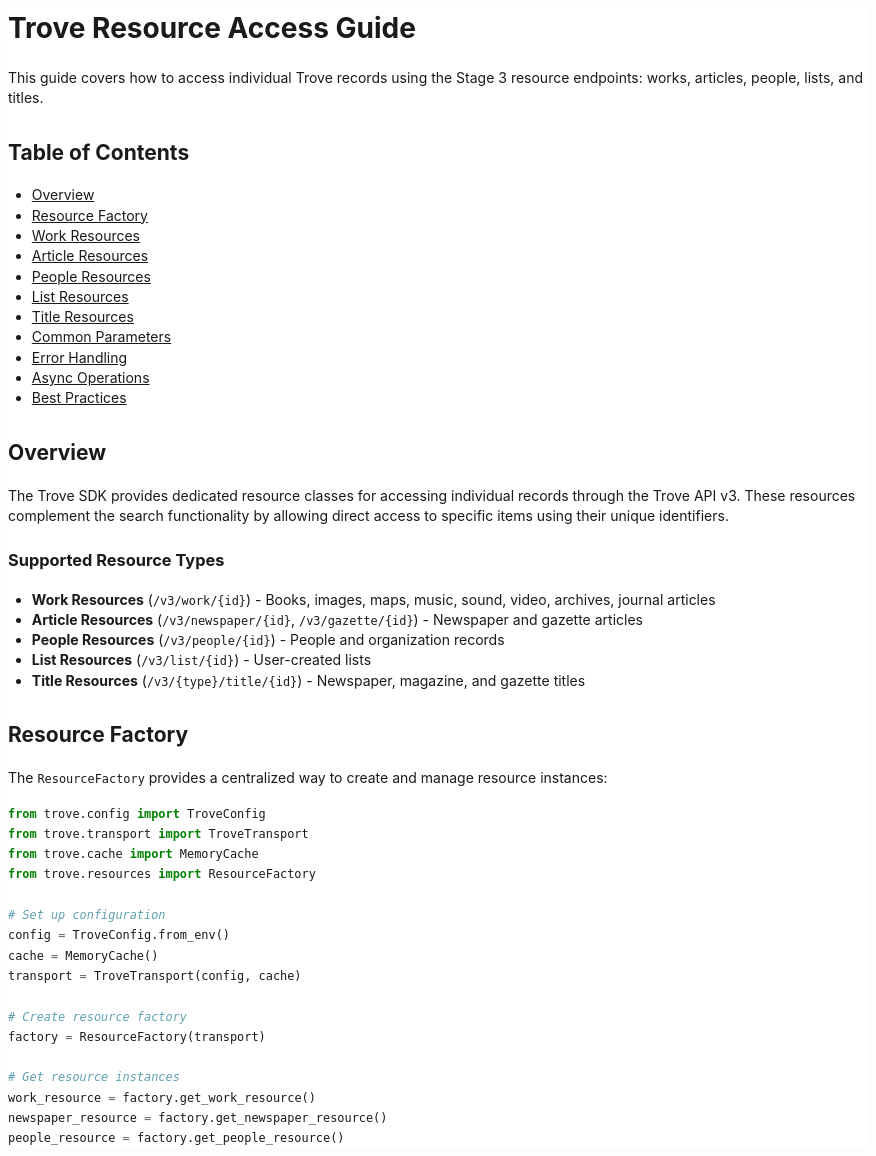 # Trove Resource Access Guide

This guide covers how to access individual Trove records using the Stage 3 resource endpoints: works, articles, people, lists, and titles.

## Table of Contents

- [Overview](#overview)
- [Resource Factory](#resource-factory)
- [Work Resources](#work-resources)
- [Article Resources](#article-resources)
- [People Resources](#people-resources)
- [List Resources](#list-resources)
- [Title Resources](#title-resources)
- [Common Parameters](#common-parameters)
- [Error Handling](#error-handling)
- [Async Operations](#async-operations)
- [Best Practices](#best-practices)

## Overview

The Trove SDK provides dedicated resource classes for accessing individual records through the Trove API v3. These resources complement the search functionality by allowing direct access to specific items using their unique identifiers.

### Supported Resource Types

- **Work Resources** (`/v3/work/{id}`) - Books, images, maps, music, sound, video, archives, journal articles
- **Article Resources** (`/v3/newspaper/{id}`, `/v3/gazette/{id}`) - Newspaper and gazette articles  
- **People Resources** (`/v3/people/{id}`) - People and organization records
- **List Resources** (`/v3/list/{id}`) - User-created lists
- **Title Resources** (`/v3/{type}/title/{id}`) - Newspaper, magazine, and gazette titles

## Resource Factory

The `ResourceFactory` provides a centralized way to create and manage resource instances:

```python
from trove.config import TroveConfig
from trove.transport import TroveTransport
from trove.cache import MemoryCache
from trove.resources import ResourceFactory

# Set up configuration
config = TroveConfig.from_env()
cache = MemoryCache()
transport = TroveTransport(config, cache)

# Create resource factory
factory = ResourceFactory(transport)

# Get resource instances
work_resource = factory.get_work_resource()
newspaper_resource = factory.get_newspaper_resource()
people_resource = factory.get_people_resource()
```
